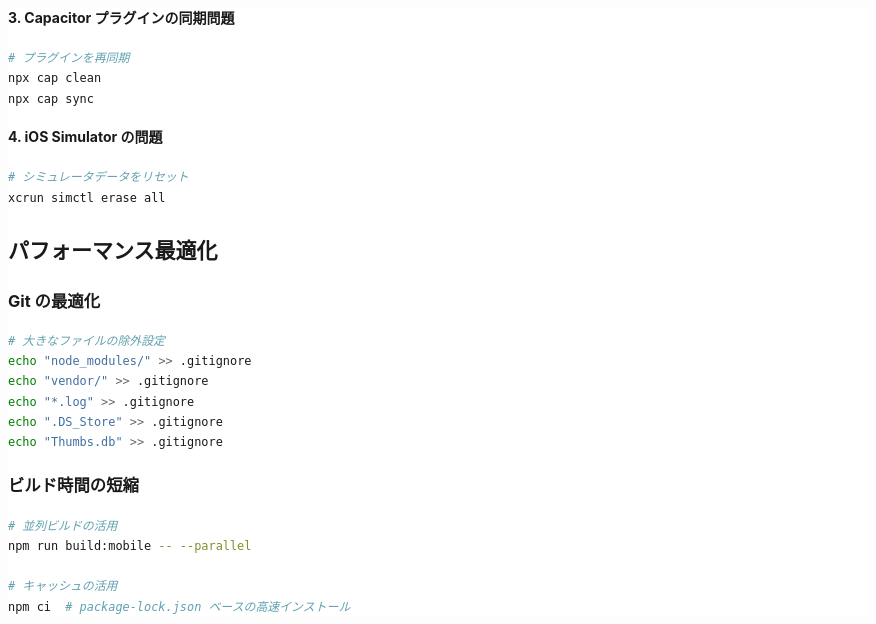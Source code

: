#### 3. Capacitor プラグインの同期問題
```bash
# プラグインを再同期
npx cap clean
npx cap sync
```

#### 4. iOS Simulator の問題
```bash
# シミュレータデータをリセット
xcrun simctl erase all
```

## パフォーマンス最適化

### Git の最適化
```bash
# 大きなファイルの除外設定
echo "node_modules/" >> .gitignore
echo "vendor/" >> .gitignore
echo "*.log" >> .gitignore
echo ".DS_Store" >> .gitignore
echo "Thumbs.db" >> .gitignore
```

### ビルド時間の短縮
```bash
# 並列ビルドの活用
npm run build:mobile -- --parallel

# キャッシュの活用
npm ci  # package-lock.json ベースの高速インストール
```
